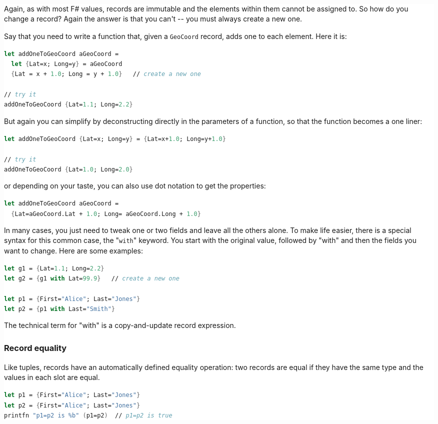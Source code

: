 Again, as with most F# values, records are immutable and the elements within them cannot be assigned to.  So how do you change a record? Again the answer is that you can't -- you must always create a new one.

Say that you need to write a function that, given a `GeoCoord` record, adds one to each element. Here it is:

```fsharp {src=#practice3}
let addOneToGeoCoord aGeoCoord =
  let {Lat=x; Long=y} = aGeoCoord
  {Lat = x + 1.0; Long = y + 1.0}   // create a new one

// try it
addOneToGeoCoord {Lat=1.1; Long=2.2}
```

But again you can simplify by deconstructing directly in the parameters of a function, so that the function becomes a one liner:

```fsharp {src=#practice4}
let addOneToGeoCoord {Lat=x; Long=y} = {Lat=x+1.0; Long=y+1.0}

// try it
addOneToGeoCoord {Lat=1.0; Long=2.0}
```

or depending on your taste, you can also use dot notation to get the properties:

```fsharp {src=#practice5}
let addOneToGeoCoord aGeoCoord =
  {Lat=aGeoCoord.Lat + 1.0; Long= aGeoCoord.Long + 1.0}
```

In many cases, you just need to tweak one or two fields and leave all the others alone. To make life easier, there is a special syntax for this common case, the "`with`" keyword. You start with the original value, followed by "with" and then the fields you want to change. Here are some examples:

```fsharp {src=#practice6}
let g1 = {Lat=1.1; Long=2.2}
let g2 = {g1 with Lat=99.9}   // create a new one

let p1 = {First="Alice"; Last="Jones"}
let p2 = {p1 with Last="Smith"}
```

The technical term for "with" is a copy-and-update record expression.

### Record equality

Like tuples, records have an automatically defined equality operation: two records are equal if they have the same type and the values in each slot are equal.

```fsharp {src=#equality1}
let p1 = {First="Alice"; Last="Jones"}
let p2 = {First="Alice"; Last="Jones"}
printfn "p1=p2 is %b" (p1=p2)  // p1=p2 is true
```
